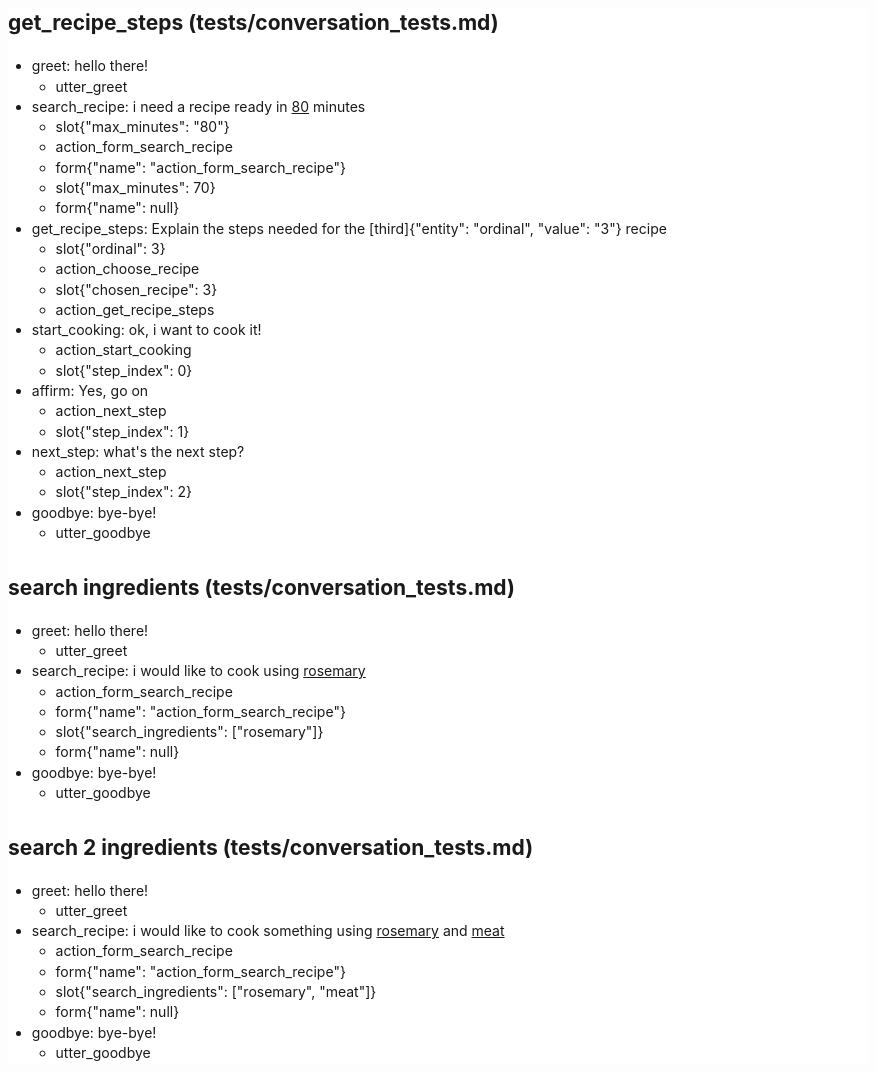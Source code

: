

## get_recipe_steps (tests/conversation_tests.md)
* greet: hello there!
    - utter_greet
* search_recipe: i need a recipe ready in [80](max_minutes) minutes
    - slot{"max_minutes": "80"}
    - action_form_search_recipe
    - form{"name": "action_form_search_recipe"}
    - slot{"max_minutes": 70}
    - form{"name": null}
* get_recipe_steps: Explain the steps needed for the [third]{"entity": "ordinal", "value": "3"} recipe   
    - slot{"ordinal": 3}
    - action_choose_recipe
    - slot{"chosen_recipe": 3}
    - action_get_recipe_steps   <!-- predicted: action_get_recipe_ingredients -->
* start_cooking: ok, i want to cook it!
    - action_start_cooking
    - slot{"step_index": 0}
* affirm: Yes, go on   
    - action_next_step
    - slot{"step_index": 1}
* next_step: what's the next step?
    - action_next_step
    - slot{"step_index": 2}
* goodbye: bye-bye!
    - utter_goodbye


## search ingredients (tests/conversation_tests.md)
* greet: hello there!
    - utter_greet
* search_recipe: i would like to cook using [rosemary](search_ingredients)   
    - action_form_search_recipe
    - form{"name": "action_form_search_recipe"}
    - slot{"search_ingredients": ["rosemary"]}
    - form{"name": null}
* goodbye: bye-bye!
    - utter_goodbye


## search 2 ingredients (tests/conversation_tests.md)
* greet: hello there!
    - utter_greet
* search_recipe: i would like to cook something using [rosemary](search_ingredients) and [meat](search_ingredients)   
    - action_form_search_recipe
    - form{"name": "action_form_search_recipe"}
    - slot{"search_ingredients": ["rosemary", "meat"]}
    - form{"name": null}
* goodbye: bye-bye!
    - utter_goodbye
